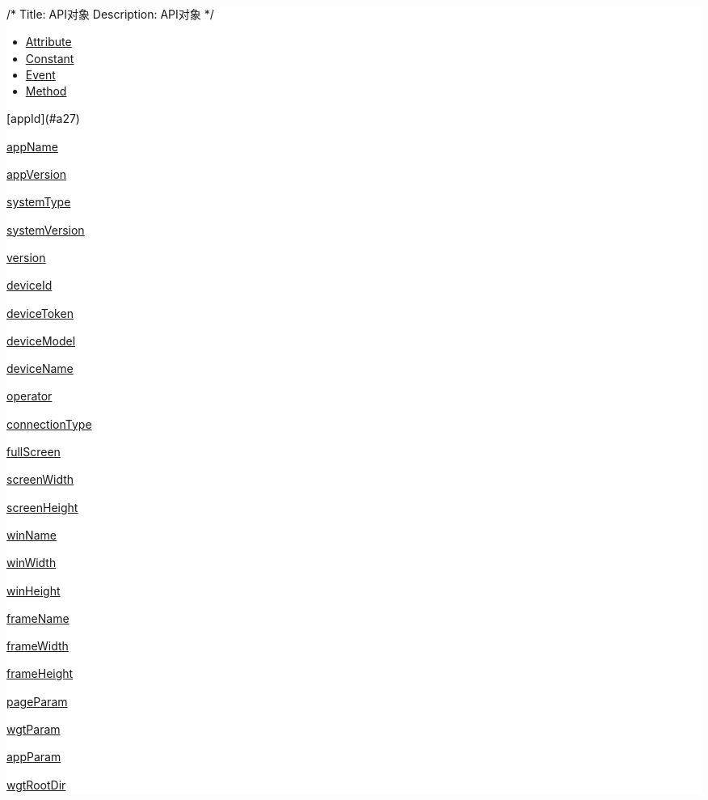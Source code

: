 /*
Title: API对象
Description: API对象
*/

<ul id="tab" class="clearfix">
	<li class="active"><a href="#attr-content">Attribute</a></li>
	<li><a href="#const-content">Constant</a></li>
	<li><a href="#evt-content">Event</a></li>
	<li><a href="#method-content">Method</a></li>
</ul>
<div id="attr-content">

<div class="outline">
[appId](#a27)

[appName](#a1)

[appVersion](#a3)

[systemType](#a13)

[systemVersion](#a14)

[version](#a15)

[deviceId](#a5)

[deviceToken](#a23)

[deviceModel](#a6)

[deviceName](#a7)

[operator](#a24)

[connectionType](#a4)

[fullScreen](#a11)

[screenWidth](#a25)

[screenHeight](#a26)

[winName](#a19)

[winWidth](#a20)

[winHeight](#a18)

[frameName](#a9)

[frameWidth](#a10)

[frameHeight](#a8)

[pageParam](#a12)

[wgtParam](#a16)

[appParam](#a2)

[wgtRootDir](#a17)
